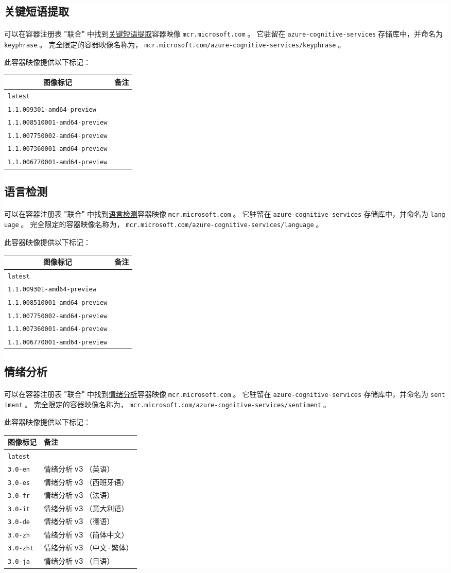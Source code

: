 ## <a name="key-phrase-extraction"></a>关键短语提取

可以在容器注册表 "联合" 中找到[关键短语提取][ta-kp]容器映像 `mcr.microsoft.com` 。 它驻留在 `azure-cognitive-services` 存储库中，并命名为 `keyphrase` 。 完全限定的容器映像名称为， `mcr.microsoft.com/azure-cognitive-services/keyphrase` 。

此容器映像提供以下标记：

| 图像标记                    | 备注 |
|-------------------------------|:------|
| `latest`                      |       |
| `1.1.009301-amd64-preview`    |       |
| `1.1.008510001-amd64-preview` |       |
| `1.1.007750002-amd64-preview` |       |
| `1.1.007360001-amd64-preview` |       |
| `1.1.006770001-amd64-preview` |       |

## <a name="language-detection"></a>语言检测

可以在容器注册表 "联合" 中找到[语言检测][ta-la]容器映像 `mcr.microsoft.com` 。 它驻留在 `azure-cognitive-services` 存储库中，并命名为 `language` 。 完全限定的容器映像名称为， `mcr.microsoft.com/azure-cognitive-services/language` 。

此容器映像提供以下标记：

| 图像标记                    | 备注 |
|-------------------------------|:------|
| `latest`                      |       |
| `1.1.009301-amd64-preview`    |       |
| `1.1.008510001-amd64-preview` |       |
| `1.1.007750002-amd64-preview` |       |
| `1.1.007360001-amd64-preview` |       |
| `1.1.006770001-amd64-preview` |       |

## <a name="sentiment-analysis"></a>情绪分析

可以在容器注册表 "联合" 中找到[情绪分析][ta-se]容器映像 `mcr.microsoft.com` 。 它驻留在 `azure-cognitive-services` 存储库中，并命名为 `sentiment` 。 完全限定的容器映像名称为， `mcr.microsoft.com/azure-cognitive-services/sentiment` 。

此容器映像提供以下标记：

| 图像标记 | 备注                                         |
|------------|:----------------------------------------------|
| `latest`   |                                               |
| `3.0-en`   | 情绪分析 v3 （英语）               |
| `3.0-es`   | 情绪分析 v3 （西班牙语）               |
| `3.0-fr`   | 情绪分析 v3 （法语）                |
| `3.0-it`   | 情绪分析 v3 （意大利语）               |
| `3.0-de`   | 情绪分析 v3 （德语）                |
| `3.0-zh`   | 情绪分析 v3 （简体中文）  |
| `3.0-zht`  | 情绪分析 v3 （中文-繁体） |
| `3.0-ja`   | 情绪分析 v3 （日语）              |

[ad-containers]: ../anomaly-Detector/anomaly-detector-container-howto.md
[cv-containers]: ../computer-vision/computer-vision-how-to-install-containers.md
[fa-containers]: ../face/face-how-to-install-containers.md
[fr-containers]: ../form-recognizer/form-recognizer-container-howto.md
[lu-containers]: ../luis/luis-container-howto.md
[sp-stt]: ../speech-service/speech-container-howto.md?tabs=stt
[sp-cstt]: ../speech-service/speech-container-howto.md?tabs=cstt
[sp-tts]: ../speech-service/speech-container-howto.md?tabs=tts
[sp-ctts]: ../speech-service/speech-container-howto.md?tabs=ctts
[ta-kp]: ../text-analytics/how-tos/text-analytics-how-to-install-containers.md?tabs=keyphrase
[ta-la]: ../text-analytics/how-tos/text-analytics-how-to-install-containers.md?tabs=language
[ta-se]: ../text-analytics/how-tos/text-analytics-how-to-install-containers.md?tabs=sentiment